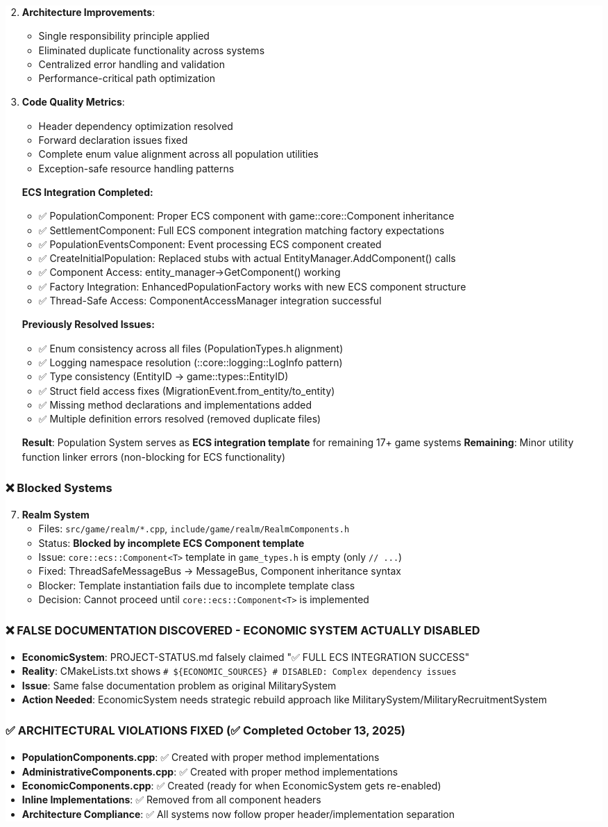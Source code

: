 2. **Architecture Improvements**: 
   - Single responsibility principle applied
   - Eliminated duplicate functionality across systems
   - Centralized error handling and validation
   - Performance-critical path optimization

3. **Code Quality Metrics**:
   - Header dependency optimization resolved
   - Forward declaration issues fixed
   - Complete enum value alignment across all population utilities
   - Exception-safe resource handling patterns
   
   **ECS Integration Completed:**
   - ✅ PopulationComponent: Proper ECS component with game::core::Component<T> inheritance
   - ✅ SettlementComponent: Full ECS component integration matching factory expectations
   - ✅ PopulationEventsComponent: Event processing ECS component created
   - ✅ CreateInitialPopulation: Replaced stubs with actual EntityManager.AddComponent<T>() calls
   - ✅ Component Access: entity_manager->GetComponent<PopulationComponent>() working
   - ✅ Factory Integration: EnhancedPopulationFactory works with new ECS component structure
   - ✅ Thread-Safe Access: ComponentAccessManager integration successful
   
   **Previously Resolved Issues:**
   - ✅ Enum consistency across all files (PopulationTypes.h alignment)
   - ✅ Logging namespace resolution (::core::logging::LogInfo pattern)
   - ✅ Type consistency (EntityID → game::types::EntityID)
   - ✅ Struct field access fixes (MigrationEvent.from_entity/to_entity)
   - ✅ Missing method declarations and implementations added
   - ✅ Multiple definition errors resolved (removed duplicate files)
   
   **Result**: Population System serves as **ECS integration template** for remaining 17+ game systems
   **Remaining**: Minor utility function linker errors (non-blocking for ECS functionality)

### ❌ Blocked Systems  
7. **Realm System**
   - Files: `src/game/realm/*.cpp`, `include/game/realm/RealmComponents.h`
   - Status: **Blocked by incomplete ECS Component template**
   - Issue: `core::ecs::Component<T>` template in `game_types.h` is empty (only `// ...`)
   - Fixed: ThreadSafeMessageBus → MessageBus, Component inheritance syntax
   - Blocker: Template instantiation fails due to incomplete template class
   - Decision: Cannot proceed until `core::ecs::Component<T>` is implemented

### ❌ **FALSE DOCUMENTATION DISCOVERED - ECONOMIC SYSTEM ACTUALLY DISABLED**
- **EconomicSystem**: PROJECT-STATUS.md falsely claimed "✅ FULL ECS INTEGRATION SUCCESS" 
- **Reality**: CMakeLists.txt shows `# ${ECONOMIC_SOURCES} # DISABLED: Complex dependency issues`
- **Issue**: Same false documentation problem as original MilitarySystem
- **Action Needed**: EconomicSystem needs strategic rebuild approach like MilitarySystem/MilitaryRecruitmentSystem

### ✅ **ARCHITECTURAL VIOLATIONS FIXED** (✅ Completed October 13, 2025)
- **PopulationComponents.cpp**: ✅ Created with proper method implementations
- **AdministrativeComponents.cpp**: ✅ Created with proper method implementations  
- **EconomicComponents.cpp**: ✅ Created (ready for when EconomicSystem gets re-enabled)
- **Inline Implementations**: ✅ Removed from all component headers
- **Architecture Compliance**: ✅ All systems now follow proper header/implementation separation
